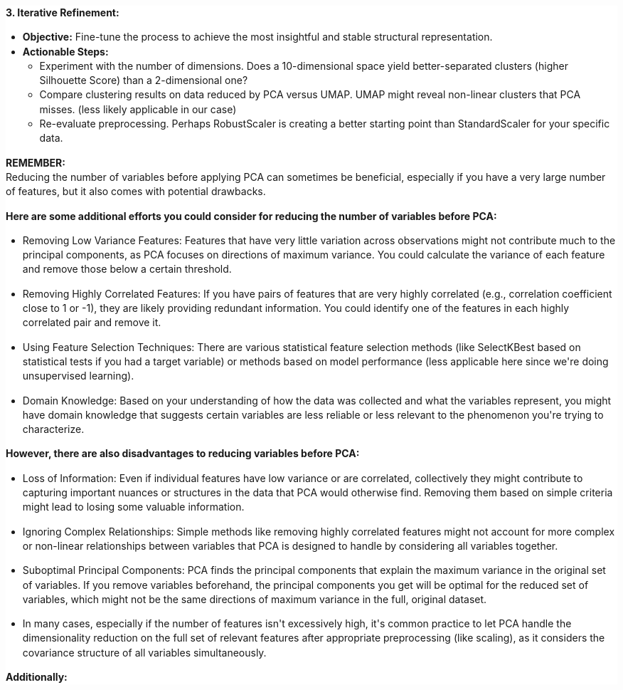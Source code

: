 **3\. Iterative Refinement:**

* **Objective:** Fine-tune the process to achieve the most insightful and stable structural representation.  
* **Actionable Steps:**  
  * Experiment with the number of dimensions. Does a 10-dimensional space yield better-separated clusters (higher Silhouette Score) than a 2-dimensional one?  
  * Compare clustering results on data reduced by PCA versus UMAP. UMAP might reveal non-linear clusters that PCA misses. (less likely applicable in our case)  
  * Re-evaluate preprocessing. Perhaps RobustScaler is creating a better starting point than StandardScaler for your specific data.

**REMEMBER:**  
Reducing the number of variables before applying PCA can sometimes be beneficial, especially if you have a very large number of features, but it also comes with potential drawbacks.

**Here are some additional efforts you could consider for reducing the number of variables before PCA:**

* Removing Low Variance Features: Features that have very little variation across observations might not contribute much to the principal components, as PCA focuses on directions of maximum variance. You could calculate the variance of each feature and remove those below a certain threshold.  
    
* Removing Highly Correlated Features: If you have pairs of features that are very highly correlated (e.g., correlation coefficient close to 1 or \-1), they are likely providing redundant information. You could identify one of the features in each highly correlated pair and remove it.  
    
* Using Feature Selection Techniques: There are various statistical feature selection methods (like SelectKBest based on statistical tests if you had a target variable) or methods based on model performance (less applicable here since we're doing unsupervised learning).  
    
* Domain Knowledge: Based on your understanding of how the data was collected and what the variables represent, you might have domain knowledge that suggests certain variables are less reliable or less relevant to the phenomenon you're trying to characterize.

**However, there are also disadvantages to reducing variables before PCA:**

* Loss of Information: Even if individual features have low variance or are correlated, collectively they might contribute to capturing important nuances or structures in the data that PCA would otherwise find. Removing them based on simple criteria might lead to losing some valuable information.  
    
* Ignoring Complex Relationships: Simple methods like removing highly correlated features might not account for more complex or non-linear relationships between variables that PCA is designed to handle by considering all variables together.  
    
* Suboptimal Principal Components: PCA finds the principal components that explain the maximum variance in the original set of variables. If you remove variables beforehand, the principal components you get will be optimal for the reduced set of variables, which might not be the same directions of maximum variance in the full, original dataset.  
    
* In many cases, especially if the number of features isn't excessively high, it's common practice to let PCA handle the dimensionality reduction on the full set of relevant features after appropriate preprocessing (like scaling), as it considers the covariance structure of all variables simultaneously.

**Additionally:**
